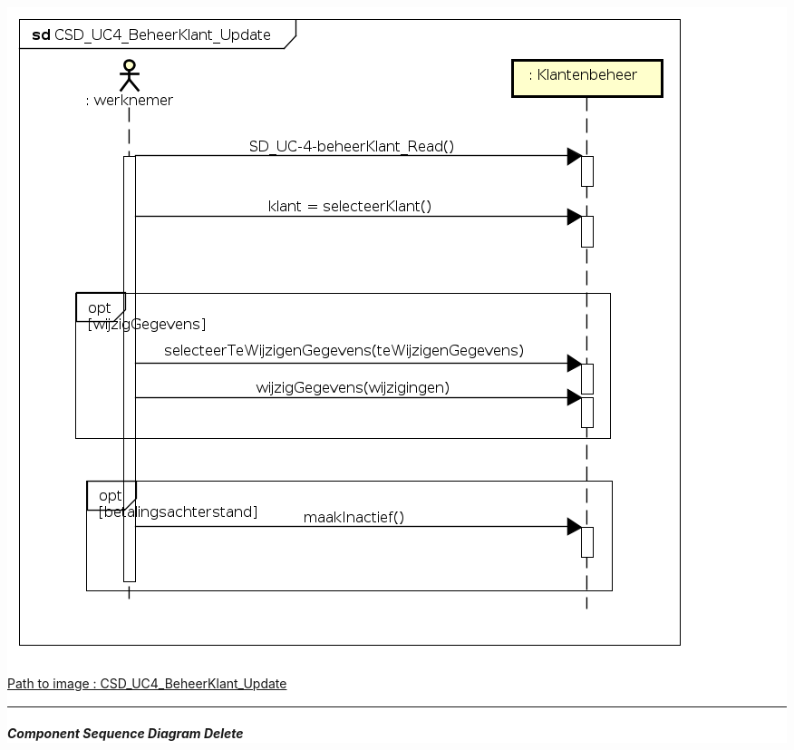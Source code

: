 ![CSD_UC4_BeheerKlant_Create](newDiagrams/png/CSD_UC4_BeheerKlant_Update.png)

[Path to image : CSD_UC4_BeheerKlant_Update](newDiagrams/png/CSD_UC4_BeheerKlant_Update.png)

---

##### Component Sequence Diagram Delete
